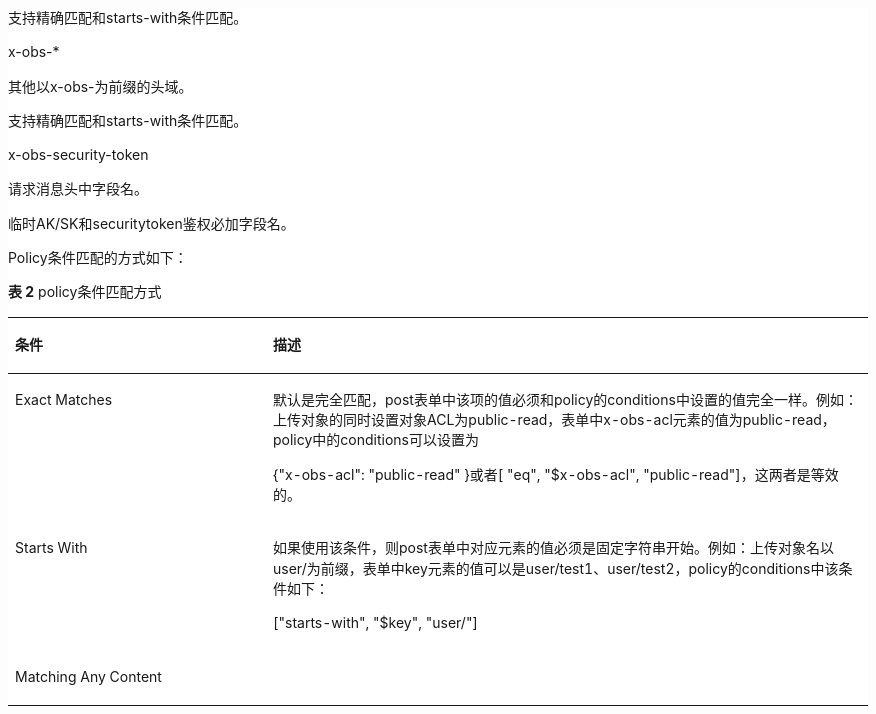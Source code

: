 <p id="p84615165917"><a name="p84615165917"></a><a name="p84615165917"></a>支持精确匹配和starts-with条件匹配。</p>
</td>
</tr>
<tr id="row46456287114226"><td class="cellrowborder" valign="top" width="30%" headers="mcps1.2.3.1.1 "><p id="p5722569114226"><a name="p5722569114226"></a><a name="p5722569114226"></a>x-obs-*</p>
</td>
<td class="cellrowborder" valign="top" width="70%" headers="mcps1.2.3.1.2 "><p id="p8998474114226"><a name="p8998474114226"></a><a name="p8998474114226"></a>其他以x-obs-为前缀的头域。</p>
<p id="p19512131913910"><a name="p19512131913910"></a><a name="p19512131913910"></a>支持精确匹配和starts-with条件匹配。</p>
</td>
</tr>
<tr id="row6679201043615"><td class="cellrowborder" valign="top" width="30%" headers="mcps1.2.3.1.1 "><p id="p12679151013615"><a name="p12679151013615"></a><a name="p12679151013615"></a><span>x-obs-security-token</span></p>
</td>
<td class="cellrowborder" valign="top" width="70%" headers="mcps1.2.3.1.2 "><p id="p96809100363"><a name="p96809100363"></a><a name="p96809100363"></a>请求消息头中字段名。</p>
<p id="p18776112923818"><a name="p18776112923818"></a><a name="p18776112923818"></a>临时AK/SK和securitytoken鉴权必加字段名。</p>
</td>
</tr>
</tbody>
</table>

Policy条件匹配的方式如下：

**表 2**  policy条件匹配方式

<a name="table49086577114935"></a>
<table><thead align="left"><tr id="row30029674114935"><th class="cellrowborder" valign="top" width="30%" id="mcps1.2.3.1.1"><p id="p38977014114935"><a name="p38977014114935"></a><a name="p38977014114935"></a>条件</p>
</th>
<th class="cellrowborder" valign="top" width="70%" id="mcps1.2.3.1.2"><p id="p23527466114935"><a name="p23527466114935"></a><a name="p23527466114935"></a>描述</p>
</th>
</tr>
</thead>
<tbody><tr id="row54464857114935"><td class="cellrowborder" valign="top" width="30%" headers="mcps1.2.3.1.1 "><p id="p58682586115013"><a name="p58682586115013"></a><a name="p58682586115013"></a>Exact Matches</p>
</td>
<td class="cellrowborder" valign="top" width="70%" headers="mcps1.2.3.1.2 "><p id="p46070477115013"><a name="p46070477115013"></a><a name="p46070477115013"></a>默认是完全匹配，post表单中该项的值必须和policy的conditions中设置的值完全一样。例如：上传对象的同时设置对象ACL为public-read，表单中x-obs-acl元素的值为public-read，policy中的conditions可以设置为</p>
<p id="p5561898115013"><a name="p5561898115013"></a><a name="p5561898115013"></a>{"x-obs-acl": "public-read" }或者[ "eq", "$x-obs-acl", "public-read"]，这两者是等效的。</p>
</td>
</tr>
<tr id="row45546541114935"><td class="cellrowborder" valign="top" width="30%" headers="mcps1.2.3.1.1 "><p id="p24034313115013"><a name="p24034313115013"></a><a name="p24034313115013"></a>Starts With</p>
</td>
<td class="cellrowborder" valign="top" width="70%" headers="mcps1.2.3.1.2 "><p id="p32512300115013"><a name="p32512300115013"></a><a name="p32512300115013"></a>如果使用该条件，则post表单中对应元素的值必须是固定字符串开始。例如：上传对象名以user/为前缀，表单中key元素的值可以是user/test1、user/test2，policy的conditions中该条件如下：</p>
<p id="p58348378115013"><a name="p58348378115013"></a><a name="p58348378115013"></a>["starts-with", "$key", "user/"]</p>
</td>
</tr>
<tr id="row460473114935"><td class="cellrowborder" valign="top" width="30%" headers="mcps1.2.3.1.1 "><p id="p36245453115013"><a name="p36245453115013"></a><a name="p36245453115013"></a>Matching Any Content</p>